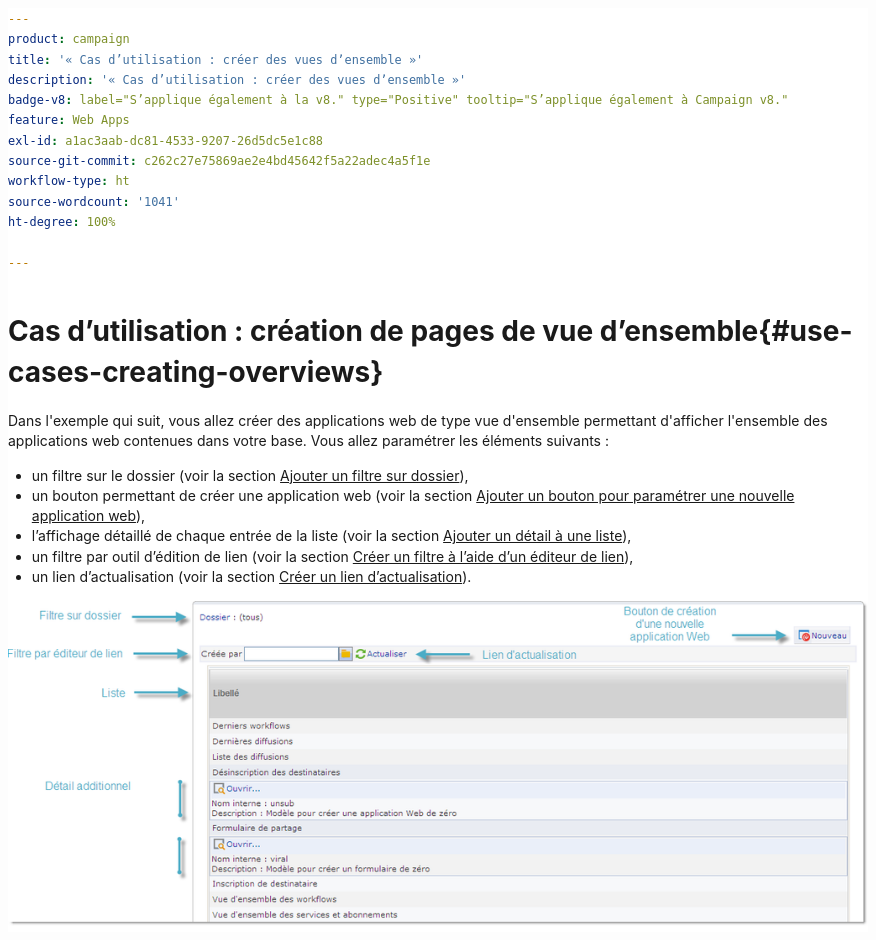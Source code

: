 ```yaml
---
product: campaign
title: '« Cas d’utilisation : créer des vues dʼensemble »'
description: '« Cas d’utilisation : créer des vues dʼensemble »'
badge-v8: label="S’applique également à la v8." type="Positive" tooltip="S’applique également à Campaign v8."
feature: Web Apps
exl-id: a1ac3aab-dc81-4533-9207-26d5dc5e1c88
source-git-commit: c262c27e75869ae2e4bd45642f5a22adec4a5f1e
workflow-type: ht
source-wordcount: '1041'
ht-degree: 100%

---
```


# Cas d’utilisation : création de pages de vue d’ensemble{#use-cases-creating-overviews}



Dans l&#39;exemple qui suit, vous allez créer des applications web de type vue d&#39;ensemble permettant d&#39;afficher l&#39;ensemble des applications web contenues dans votre base. Vous allez paramétrer les éléments suivants :

* un filtre sur le dossier (voir la section [Ajouter un filtre sur dossier](#adding-a-filter-on-a-folder)),
* un bouton permettant de créer une application web (voir la section [Ajouter un bouton pour paramétrer une nouvelle application web](#adding-a-button-to-configure-a-new-web-application)),
* l’affichage détaillé de chaque entrée de la liste (voir la section [Ajouter un détail à une liste](#adding-detail-to-a-list)),
* un filtre par outil d’édition de lien (voir la section [Créer un filtre à l’aide d’un éditeur de lien](#creating-a-filter-using-a-link-editor)),
* un lien d’actualisation (voir la section [Créer un lien d’actualisation](#creating-a-refresh-link)).

![](assets/s_ncs_configuration_webapp_overview.png)

